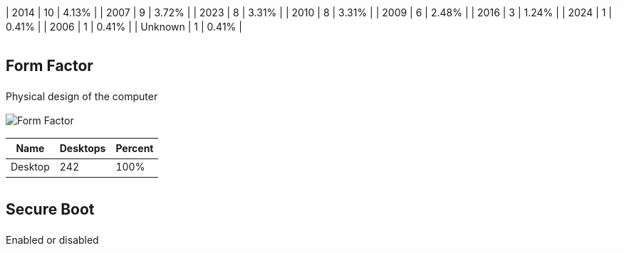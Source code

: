 | 2014    | 10       | 4.13%   |
| 2007    | 9        | 3.72%   |
| 2023    | 8        | 3.31%   |
| 2010    | 8        | 3.31%   |
| 2009    | 6        | 2.48%   |
| 2016    | 3        | 1.24%   |
| 2024    | 1        | 0.41%   |
| 2006    | 1        | 0.41%   |
| Unknown | 1        | 0.41%   |

Form Factor
-----------

Physical design of the computer

![Form Factor](./images/pie_chart/node_formfactor.svg)


| Name    | Desktops | Percent |
|---------|----------|---------|
| Desktop | 242      | 100%    |

Secure Boot
-----------

Enabled or disabled
